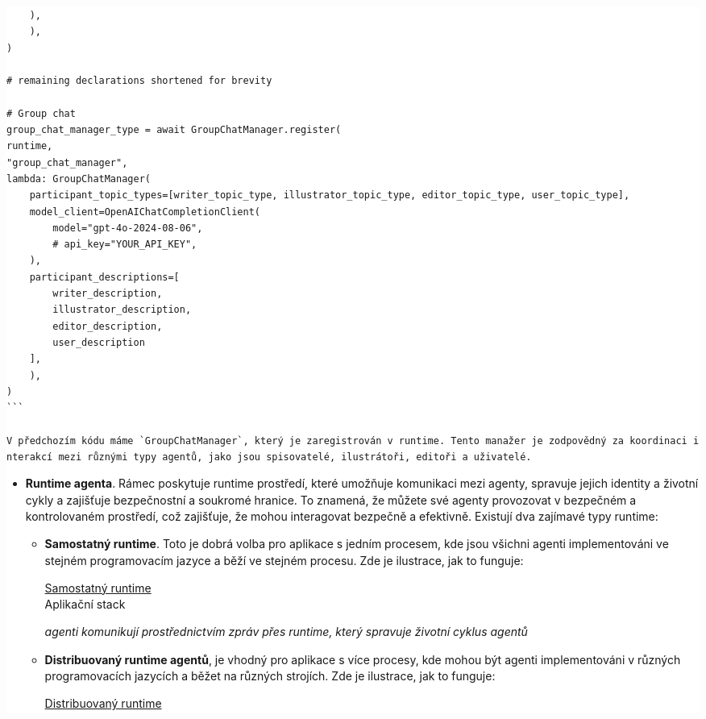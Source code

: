         ),
        ),
    )

    # remaining declarations shortened for brevity

    # Group chat
    group_chat_manager_type = await GroupChatManager.register(
    runtime,
    "group_chat_manager",
    lambda: GroupChatManager(
        participant_topic_types=[writer_topic_type, illustrator_topic_type, editor_topic_type, user_topic_type],
        model_client=OpenAIChatCompletionClient(
            model="gpt-4o-2024-08-06",
            # api_key="YOUR_API_KEY",
        ),
        participant_descriptions=[
            writer_description, 
            illustrator_description, 
            editor_description, 
            user_description
        ],
        ),
    )
    ```

    V předchozím kódu máme `GroupChatManager`, který je zaregistrován v runtime. Tento manažer je zodpovědný za koordinaci interakcí mezi různými typy agentů, jako jsou spisovatelé, ilustrátoři, editoři a uživatelé.

- **Runtime agenta**. Rámec poskytuje runtime prostředí, které umožňuje komunikaci mezi agenty, spravuje jejich identity a životní cykly a zajišťuje bezpečnostní a soukromé hranice. To znamená, že můžete své agenty provozovat v bezpečném a kontrolovaném prostředí, což zajišťuje, že mohou interagovat bezpečně a efektivně. Existují dva zajímavé typy runtime:
  - **Samostatný runtime**. Toto je dobrá volba pro aplikace s jedním procesem, kde jsou všichni agenti implementováni ve stejném programovacím jazyce a běží ve stejném procesu. Zde je ilustrace, jak to funguje:
  
    <a href="https://microsoft.github.io/autogen/stable/_images/architecture-standalone.svg" target="_blank">Samostatný runtime</a>   
Aplikační stack

    *agenti komunikují prostřednictvím zpráv přes runtime, který spravuje životní cyklus agentů*

  - **Distribuovaný runtime agentů**, je vhodný pro aplikace s více procesy, kde mohou být agenti implementováni v různých programovacích jazycích a běžet na různých strojích. Zde je ilustrace, jak to funguje:
  
    <a href="https://microsoft.github.io/autogen/stable/_images/architecture-distributed.svg" target="_blank">Distribuovaný runtime</a>
